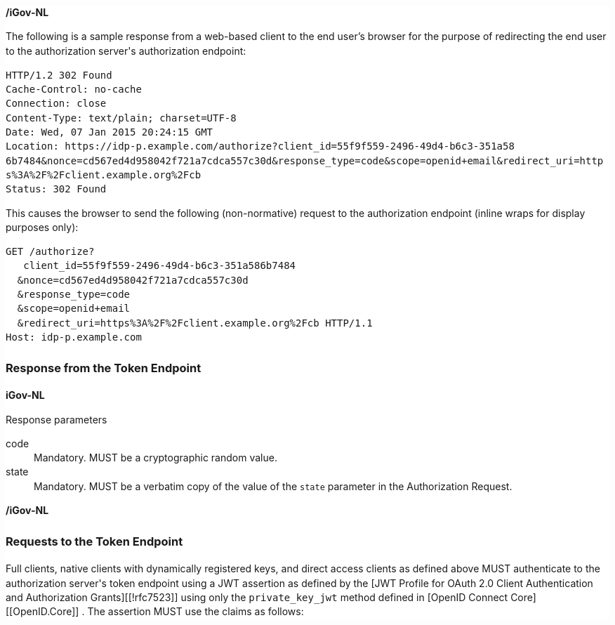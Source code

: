 **/iGov-NL**

The following is a sample response from a web-based client to the end user’s browser for the purpose of redirecting the end user to the authorization server's authorization endpoint:

<pre>HTTP/1.2 302 Found
Cache-Control: no-cache
Connection: close
Content-Type: text/plain; charset=UTF-8
Date: Wed, 07 Jan 2015 20:24:15 GMT
Location: https://idp-p.example.com/authorize?client_id=55f9f559-2496-49d4-b6c3-351a58
6b7484&nonce=cd567ed4d958042f721a7cdca557c30d&response_type=code&scope=openid+email&redirect_uri=https%3A%2F%2Fclient.example.org%2Fcb
Status: 302 Found
</pre>

This causes the browser to send the following (non-normative) request to the authorization endpoint (inline wraps for display purposes only):

<pre>GET /authorize?
   client_id=55f9f559-2496-49d4-b6c3-351a586b7484
  &nonce=cd567ed4d958042f721a7cdca557c30d
  &response_type=code
  &scope=openid+email
  &redirect_uri=https%3A%2F%2Fclient.example.org%2Fcb HTTP/1.1
Host: idp-p.example.com
</pre>


### Response from the Token Endpoint

**iGov-NL**

Response parameters
<dl>
<dt>code</dt>
<dd>Mandatory. MUST be a cryptographic random value.</dd>
<dt>state</dt>
<dd>Mandatory. MUST be a verbatim copy of the value of the <code>state</code> parameter in the Authorization Request.</dd>
</dl>

**/iGov-NL**




### Requests to the Token Endpoint

Full clients, native clients with dynamically registered keys, and direct access clients as defined above MUST authenticate to the authorization server's token endpoint using a JWT assertion as defined by the [JWT Profile for OAuth 2.0 Client Authentication and Authorization Grants][[!rfc7523]] using only the <samp>private_key_jwt</samp> method defined in [OpenID Connect Core] [[OpenID.Core]] . The assertion MUST use the claims as follows:

<dl>

